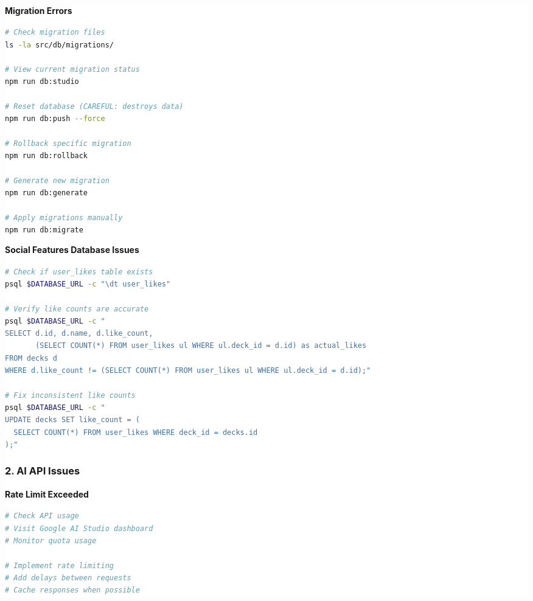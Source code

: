 **Migration Errors**

```bash
# Check migration files
ls -la src/db/migrations/

# View current migration status
npm run db:studio

# Reset database (CAREFUL: destroys data)
npm run db:push --force

# Rollback specific migration
npm run db:rollback

# Generate new migration
npm run db:generate

# Apply migrations manually
npm run db:migrate
```

**Social Features Database Issues**

```bash
# Check if user_likes table exists
psql $DATABASE_URL -c "\dt user_likes"

# Verify like counts are accurate
psql $DATABASE_URL -c "
SELECT d.id, d.name, d.like_count,
       (SELECT COUNT(*) FROM user_likes ul WHERE ul.deck_id = d.id) as actual_likes
FROM decks d
WHERE d.like_count != (SELECT COUNT(*) FROM user_likes ul WHERE ul.deck_id = d.id);"

# Fix inconsistent like counts
psql $DATABASE_URL -c "
UPDATE decks SET like_count = (
  SELECT COUNT(*) FROM user_likes WHERE deck_id = decks.id
);"
```

### 2. AI API Issues

**Rate Limit Exceeded**

```bash
# Check API usage
# Visit Google AI Studio dashboard
# Monitor quota usage

# Implement rate limiting
# Add delays between requests
# Cache responses when possible
```
